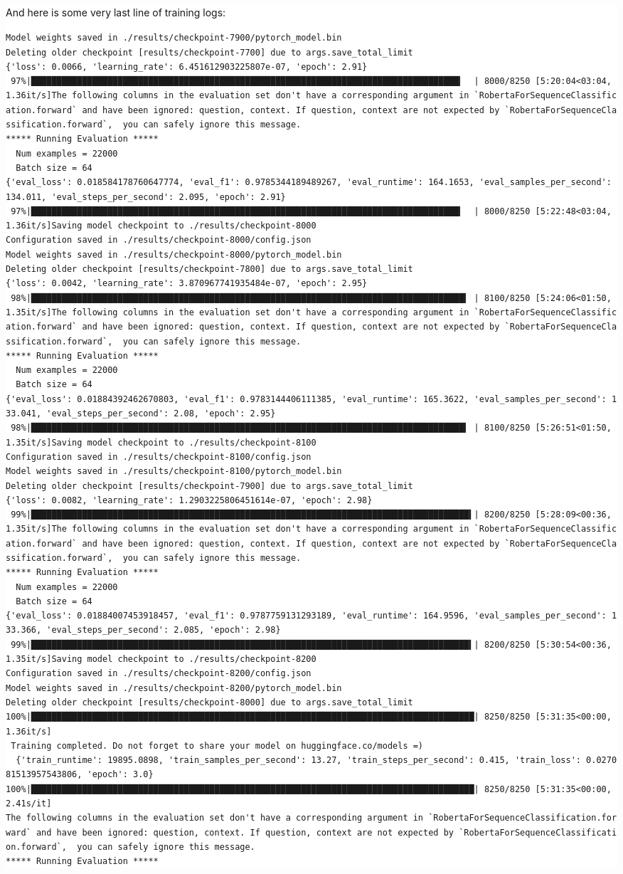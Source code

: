And here is some very last line of training logs:

```
Model weights saved in ./results/checkpoint-7900/pytorch_model.bin
Deleting older checkpoint [results/checkpoint-7700] due to args.save_total_limit
{'loss': 0.0066, 'learning_rate': 6.451612903225807e-07, 'epoch': 2.91}
 97%|████████████████████████████████████████████████████████████████████████████████████▎  | 8000/8250 [5:20:04<03:04,  1.36it/s]The following columns in the evaluation set don't have a corresponding argument in `RobertaForSequenceClassification.forward` and have been ignored: question, context. If question, context are not expected by `RobertaForSequenceClassification.forward`,  you can safely ignore this message.
***** Running Evaluation *****
  Num examples = 22000
  Batch size = 64
{'eval_loss': 0.018584178760647774, 'eval_f1': 0.9785344189489267, 'eval_runtime': 164.1653, 'eval_samples_per_second': 134.011, 'eval_steps_per_second': 2.095, 'epoch': 2.91}
 97%|████████████████████████████████████████████████████████████████████████████████████▎  | 8000/8250 [5:22:48<03:04,  1.36it/s]Saving model checkpoint to ./results/checkpoint-8000
Configuration saved in ./results/checkpoint-8000/config.json
Model weights saved in ./results/checkpoint-8000/pytorch_model.bin
Deleting older checkpoint [results/checkpoint-7800] due to args.save_total_limit
{'loss': 0.0042, 'learning_rate': 3.870967741935484e-07, 'epoch': 2.95}
 98%|█████████████████████████████████████████████████████████████████████████████████████▍ | 8100/8250 [5:24:06<01:50,  1.35it/s]The following columns in the evaluation set don't have a corresponding argument in `RobertaForSequenceClassification.forward` and have been ignored: question, context. If question, context are not expected by `RobertaForSequenceClassification.forward`,  you can safely ignore this message.
***** Running Evaluation *****
  Num examples = 22000
  Batch size = 64
{'eval_loss': 0.01884392462670803, 'eval_f1': 0.9783144406111385, 'eval_runtime': 165.3622, 'eval_samples_per_second': 133.041, 'eval_steps_per_second': 2.08, 'epoch': 2.95}
 98%|█████████████████████████████████████████████████████████████████████████████████████▍ | 8100/8250 [5:26:51<01:50,  1.35it/s]Saving model checkpoint to ./results/checkpoint-8100
Configuration saved in ./results/checkpoint-8100/config.json
Model weights saved in ./results/checkpoint-8100/pytorch_model.bin
Deleting older checkpoint [results/checkpoint-7900] due to args.save_total_limit
{'loss': 0.0082, 'learning_rate': 1.2903225806451614e-07, 'epoch': 2.98}
 99%|██████████████████████████████████████████████████████████████████████████████████████▍| 8200/8250 [5:28:09<00:36,  1.35it/s]The following columns in the evaluation set don't have a corresponding argument in `RobertaForSequenceClassification.forward` and have been ignored: question, context. If question, context are not expected by `RobertaForSequenceClassification.forward`,  you can safely ignore this message.
***** Running Evaluation *****
  Num examples = 22000
  Batch size = 64
{'eval_loss': 0.01884007453918457, 'eval_f1': 0.9787759131293189, 'eval_runtime': 164.9596, 'eval_samples_per_second': 133.366, 'eval_steps_per_second': 2.085, 'epoch': 2.98}
 99%|██████████████████████████████████████████████████████████████████████████████████████▍| 8200/8250 [5:30:54<00:36,  1.35it/s]Saving model checkpoint to ./results/checkpoint-8200
Configuration saved in ./results/checkpoint-8200/config.json
Model weights saved in ./results/checkpoint-8200/pytorch_model.bin
Deleting older checkpoint [results/checkpoint-8000] due to args.save_total_limit
100%|███████████████████████████████████████████████████████████████████████████████████████| 8250/8250 [5:31:35<00:00,  1.36it/s]
 Training completed. Do not forget to share your model on huggingface.co/models =)
  {'train_runtime': 19895.0898, 'train_samples_per_second': 13.27, 'train_steps_per_second': 0.415, 'train_loss': 0.027081513957543806, 'epoch': 3.0}
100%|███████████████████████████████████████████████████████████████████████████████████████| 8250/8250 [5:31:35<00:00,  2.41s/it]
The following columns in the evaluation set don't have a corresponding argument in `RobertaForSequenceClassification.forward` and have been ignored: question, context. If question, context are not expected by `RobertaForSequenceClassification.forward`,  you can safely ignore this message.
***** Running Evaluation *****
```